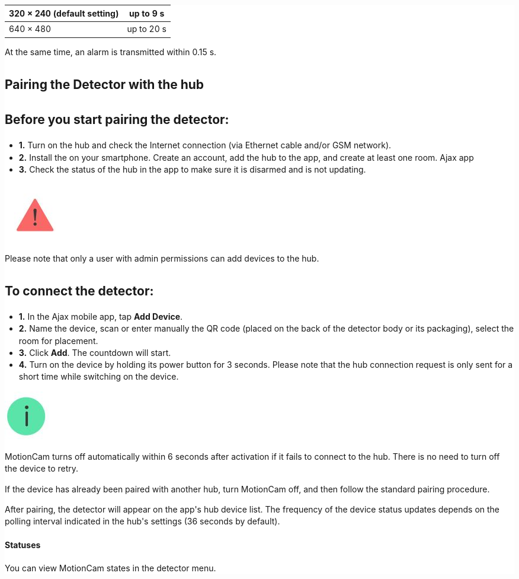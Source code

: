 | 320 × 240 (default setting) | up to 9 s  |
|-----------------------------|------------|
| 640 × 480                   | up to 20 s |

At the same time, an alarm is transmitted within 0.15 s.

## Pairing the Detector with the hub

## Before you start pairing the detector:

- **1.** Turn on the hub and check the Internet connection (via Ethernet cable and/or GSM network).
- **2.** Install the on your smartphone. Create an account, add the hub to the app, and create at least one room. Ajax app
- **3.** Check the status of the hub in the app to make sure it is disarmed and is not updating.

![](_page_3_Picture_7.jpeg)

Please note that only a user with admin permissions can add devices to the hub.

## To connect the detector:

- **1.** In the Ajax mobile app, tap **Add Device**.
- **2.** Name the device, scan or enter manually the QR code (placed on the back of the detector body or its packaging), select the room for placement.
- **3.** Click **Add**. The countdown will start.
- **4.** Turn on the device by holding its power button for 3 seconds. Please note that the hub connection request is only sent for a short time while switching on the device.

![](_page_3_Picture_14.jpeg)

MotionCam turns off automatically within 6 seconds after activation if it fails to connect to the hub. There is no need to turn off the device to retry.

If the device has already been paired with another hub, turn MotionCam off, and then follow the standard pairing procedure.

After pairing, the detector will appear on the app's hub device list. The frequency of the device status updates depends on the polling interval indicated in the hub's settings (36 seconds by default).

#### Statuses

You can view MotionCam states in the detector menu.
